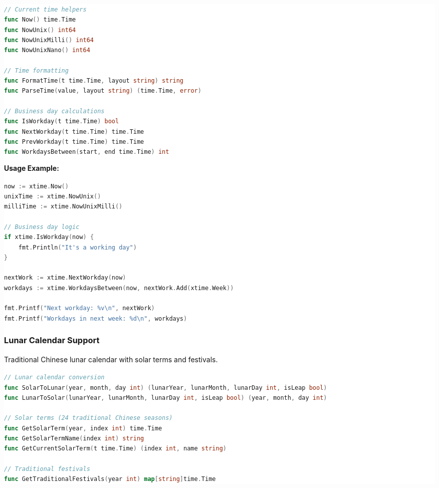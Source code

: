 ```go
// Current time helpers
func Now() time.Time
func NowUnix() int64
func NowUnixMilli() int64
func NowUnixNano() int64

// Time formatting
func FormatTime(t time.Time, layout string) string
func ParseTime(value, layout string) (time.Time, error)

// Business day calculations  
func IsWorkday(t time.Time) bool
func NextWorkday(t time.Time) time.Time
func PrevWorkday(t time.Time) time.Time
func WorkdaysBetween(start, end time.Time) int
```

**Usage Example:**
```go
now := xtime.Now()
unixTime := xtime.NowUnix()
milliTime := xtime.NowUnixMilli()

// Business day logic
if xtime.IsWorkday(now) {
    fmt.Println("It's a working day")
}

nextWork := xtime.NextWorkday(now)
workdays := xtime.WorkdaysBetween(now, nextWork.Add(xtime.Week))

fmt.Printf("Next workday: %v\n", nextWork)
fmt.Printf("Workdays in next week: %d\n", workdays)
```

### Lunar Calendar Support

Traditional Chinese lunar calendar with solar terms and festivals.

```go
// Lunar calendar conversion
func SolarToLunar(year, month, day int) (lunarYear, lunarMonth, lunarDay int, isLeap bool)
func LunarToSolar(lunarYear, lunarMonth, lunarDay int, isLeap bool) (year, month, day int)

// Solar terms (24 traditional Chinese seasons)
func GetSolarTerm(year, index int) time.Time
func GetSolarTermName(index int) string
func GetCurrentSolarTerm(t time.Time) (index int, name string)

// Traditional festivals
func GetTraditionalFestivals(year int) map[string]time.Time
```
